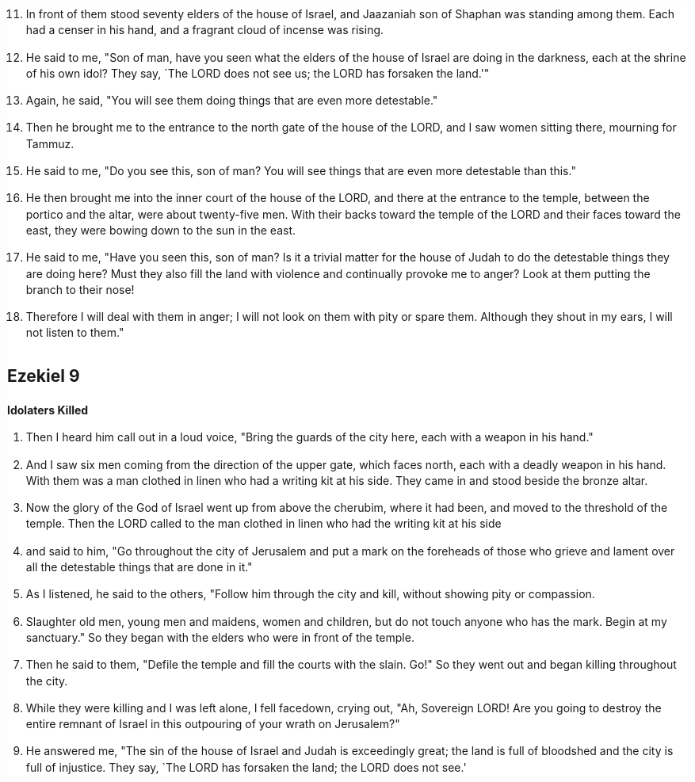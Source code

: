 11. In front of them stood seventy elders of the house of Israel, and Jaazaniah son of Shaphan was standing among them. Each had a censer in his hand, and a fragrant cloud of incense was rising.

12. He said to me, "Son of man, have you seen what the elders of the house of Israel are doing in the darkness, each at the shrine of his own idol? They say, `The LORD does not see us; the LORD has forsaken the land.'"

13. Again, he said, "You will see them doing things that are even more detestable."

14. Then he brought me to the entrance to the north gate of the house of the LORD, and I saw women sitting there, mourning for Tammuz.

15. He said to me, "Do you see this, son of man? You will see things that are even more detestable than this."

16. He then brought me into the inner court of the house of the LORD, and there at the entrance to the temple, between the portico and the altar, were about twenty-five men. With their backs toward the temple of the LORD and their faces toward the east, they were bowing down to the sun in the east.

17. He said to me, "Have you seen this, son of man? Is it a trivial matter for the house of Judah to do the detestable things they are doing here? Must they also fill the land with violence and continually provoke me to anger? Look at them putting the branch to their nose!

18. Therefore I will deal with them in anger; I will not look on them with pity or spare them. Although they shout in my ears, I will not listen to them."

## Ezekiel 9

__Idolaters Killed__

1. Then I heard him call out in a loud voice, "Bring the guards of the city here, each with a weapon in his hand."

2. And I saw six men coming from the direction of the upper gate, which faces north, each with a deadly weapon in his hand. With them was a man clothed in linen who had a writing kit at his side. They came in and stood beside the bronze altar.

3. Now the glory of the God of Israel went up from above the cherubim, where it had been, and moved to the threshold of the temple. Then the LORD called to the man clothed in linen who had the writing kit at his side

4. and said to him, "Go throughout the city of Jerusalem and put a mark on the foreheads of those who grieve and lament over all the detestable things that are done in it."

5. As I listened, he said to the others, "Follow him through the city and kill, without showing pity or compassion.

6. Slaughter old men, young men and maidens, women and children, but do not touch anyone who has the mark. Begin at my sanctuary." So they began with the elders who were in front of the temple.

7. Then he said to them, "Defile the temple and fill the courts with the slain. Go!" So they went out and began killing throughout the city.

8. While they were killing and I was left alone, I fell facedown, crying out, "Ah, Sovereign LORD! Are you going to destroy the entire remnant of Israel in this outpouring of your wrath on Jerusalem?"

9. He answered me, "The sin of the house of Israel and Judah is exceedingly great; the land is full of bloodshed and the city is full of injustice. They say, `The LORD has forsaken the land; the LORD does not see.'
